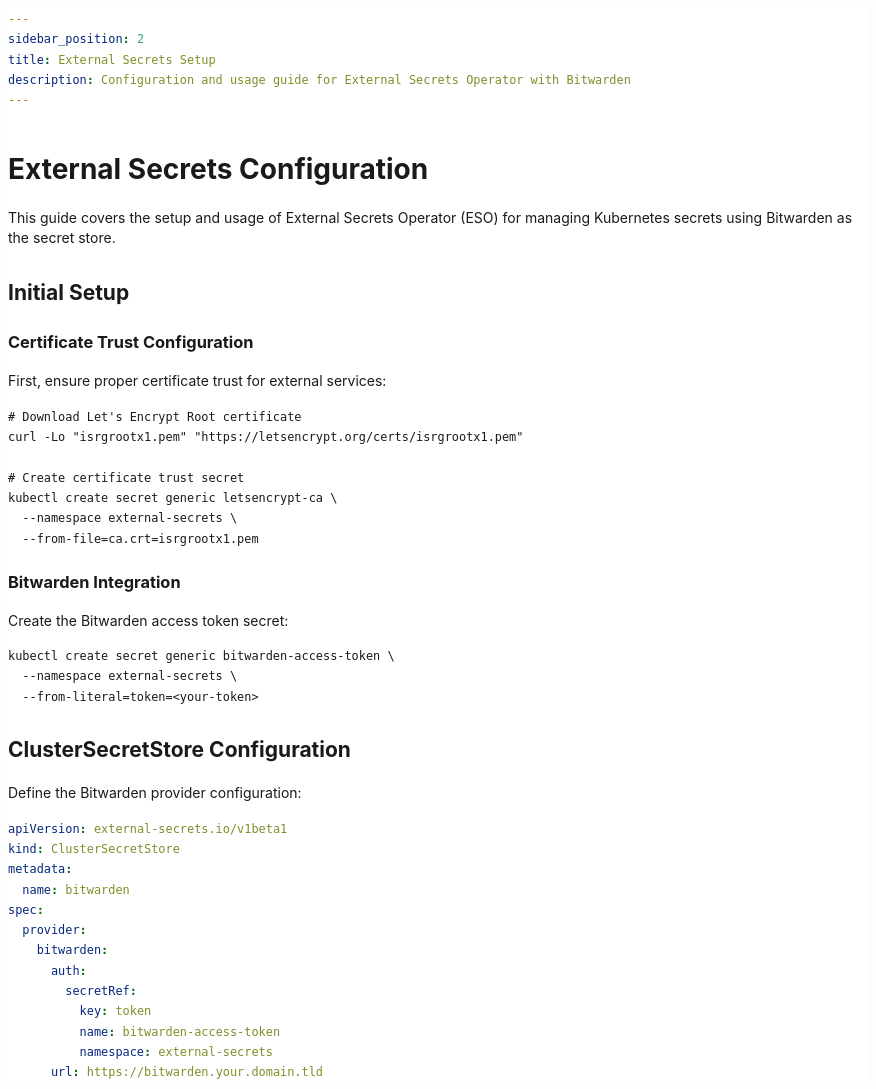 ```yaml
---
sidebar_position: 2
title: External Secrets Setup
description: Configuration and usage guide for External Secrets Operator with Bitwarden
---
```


# External Secrets Configuration

This guide covers the setup and usage of External Secrets Operator (ESO) for managing Kubernetes secrets using Bitwarden as the secret store.

## Initial Setup

### Certificate Trust Configuration

First, ensure proper certificate trust for external services:

```shell
# Download Let's Encrypt Root certificate
curl -Lo "isrgrootx1.pem" "https://letsencrypt.org/certs/isrgrootx1.pem"

# Create certificate trust secret
kubectl create secret generic letsencrypt-ca \
  --namespace external-secrets \
  --from-file=ca.crt=isrgrootx1.pem
```

### Bitwarden Integration

Create the Bitwarden access token secret:

```shell
kubectl create secret generic bitwarden-access-token \
  --namespace external-secrets \
  --from-literal=token=<your-token>
```

## ClusterSecretStore Configuration

Define the Bitwarden provider configuration:

```yaml
apiVersion: external-secrets.io/v1beta1
kind: ClusterSecretStore
metadata:
  name: bitwarden
spec:
  provider:
    bitwarden:
      auth:
        secretRef:
          key: token
          name: bitwarden-access-token
          namespace: external-secrets
      url: https://bitwarden.your.domain.tld
```
